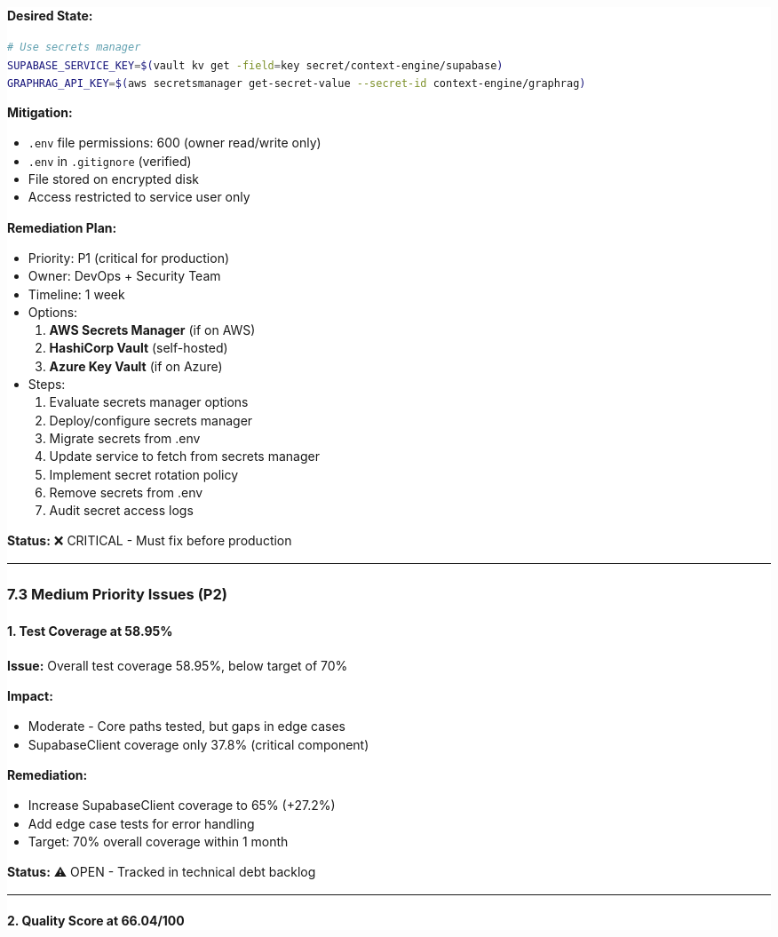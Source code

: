**Desired State:**
```bash
# Use secrets manager
SUPABASE_SERVICE_KEY=$(vault kv get -field=key secret/context-engine/supabase)
GRAPHRAG_API_KEY=$(aws secretsmanager get-secret-value --secret-id context-engine/graphrag)
```

**Mitigation:**
- `.env` file permissions: 600 (owner read/write only)
- `.env` in `.gitignore` (verified)
- File stored on encrypted disk
- Access restricted to service user only

**Remediation Plan:**
- Priority: P1 (critical for production)
- Owner: DevOps + Security Team
- Timeline: 1 week
- Options:
  1. **AWS Secrets Manager** (if on AWS)
  2. **HashiCorp Vault** (self-hosted)
  3. **Azure Key Vault** (if on Azure)
- Steps:
  1. Evaluate secrets manager options
  2. Deploy/configure secrets manager
  3. Migrate secrets from .env
  4. Update service to fetch from secrets manager
  5. Implement secret rotation policy
  6. Remove secrets from .env
  7. Audit secret access logs

**Status:** ❌ CRITICAL - Must fix before production

---

### 7.3 Medium Priority Issues (P2)

#### 1. Test Coverage at 58.95%

**Issue:** Overall test coverage 58.95%, below target of 70%

**Impact:**
- Moderate - Core paths tested, but gaps in edge cases
- SupabaseClient coverage only 37.8% (critical component)

**Remediation:**
- Increase SupabaseClient coverage to 65% (+27.2%)
- Add edge case tests for error handling
- Target: 70% overall coverage within 1 month

**Status:** ⚠️ OPEN - Tracked in technical debt backlog

---

#### 2. Quality Score at 66.04/100
